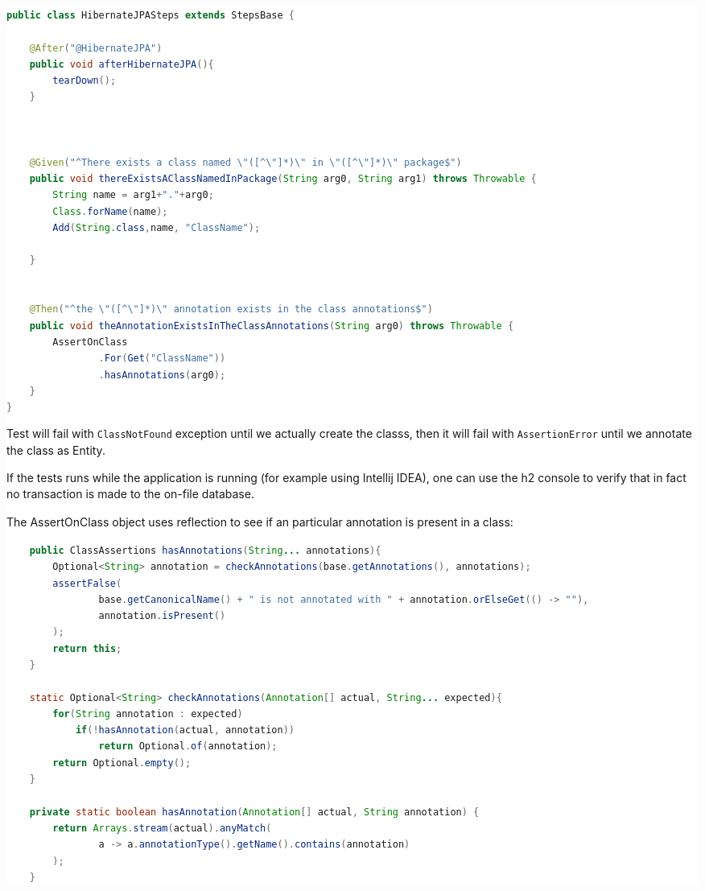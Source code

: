 ```java
public class HibernateJPASteps extends StepsBase {

    @After("@HibernateJPA")
    public void afterHibernateJPA(){
        tearDown();
    }



    @Given("^There exists a class named \"([^\"]*)\" in \"([^\"]*)\" package$")
    public void thereExistsAClassNamedInPackage(String arg0, String arg1) throws Throwable {
        String name = arg1+"."+arg0;
        Class.forName(name);
        Add(String.class,name, "ClassName");

    }


    @Then("^the \"([^\"]*)\" annotation exists in the class annotations$")
    public void theAnnotationExistsInTheClassAnnotations(String arg0) throws Throwable {
        AssertOnClass
                .For(Get("ClassName"))
                .hasAnnotations(arg0);
    }
}
```

Test will fail with ```ClassNotFound``` exception until we actually create the classs,
then it will fail with ```AssertionError``` until we annotate the class as Entity.

If the tests runs while the application is running (for example using Intellij IDEA), one 
can use the h2 console to verify that in fact no transaction is made to the on-file database.

The AssertOnClass object uses reflection to see if an particular annotation is present in a class:

```java
    public ClassAssertions hasAnnotations(String... annotations){
        Optional<String> annotation = checkAnnotations(base.getAnnotations(), annotations);
        assertFalse(
                base.getCanonicalName() + " is not annotated with " + annotation.orElseGet(() -> ""),
                annotation.isPresent()
        );
        return this;
    }

    static Optional<String> checkAnnotations(Annotation[] actual, String... expected){
        for(String annotation : expected)
            if(!hasAnnotation(actual, annotation))
                return Optional.of(annotation);
        return Optional.empty();
    }

    private static boolean hasAnnotation(Annotation[] actual, String annotation) {
        return Arrays.stream(actual).anyMatch(
                a -> a.annotationType().getName().contains(annotation)
        );
    }
```
